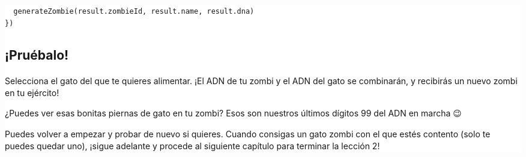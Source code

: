 ```solidity
  generateZombie(result.zombieId, result.name, result.dna)
})
```

## ¡Pruébalo!

Selecciona el gato del que te quieres alimentar. ¡El ADN de tu zombi y el ADN del gato se combinarán, y recibirás un nuevo zombi en tu ejército!

¿Puedes ver esas bonitas piernas de gato en tu zombi? Esos son nuestros últimos dígitos 99 del ADN en marcha 😉

Puedes volver a empezar y probar de nuevo si quieres. Cuando consigas un gato zombi con el que estés contento (solo te puedes quedar uno), ¡sigue adelante y procede al siguiente capítulo para terminar la lección 2!
